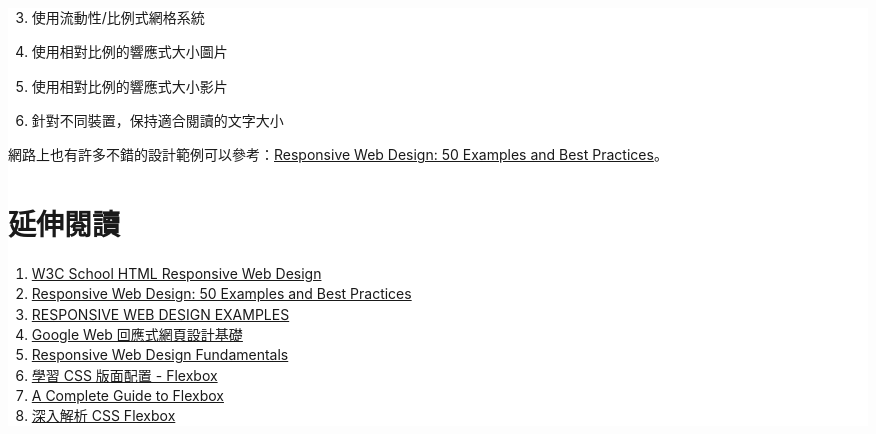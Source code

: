 3. 使用流動性/比例式網格系統

4. 使用相對比例的響應式大小圖片

5. 使用相對比例的響應式大小影片

6. 針對不同裝置，保持適合閱讀的文字大小

網路上也有許多不錯的設計範例可以參考：[Responsive Web Design: 50 Examples and Best Practices](http://designmodo.com/responsive-design-examples/)。

# 延伸閱讀
1. [W3C School HTML Responsive Web Design](http://www.w3schools.com/html/html_responsive.asp)
2. [Responsive Web Design: 50 Examples and Best Practices](http://designmodo.com/responsive-design-examples/)
3. [RESPONSIVE WEB DESIGN EXAMPLES](https://responsivedesign.is/examples)
4. [Google Web 回應式網頁設計基礎](https://developers.google.com/web/fundamentals/design-and-ui/responsive/?hl=zh-tw)
5. [Responsive Web Design Fundamentals](https://www.udacity.com/course/responsive-web-design-fundamentals--ud893)
6. [學習 CSS 版面配置 - Flexbox](http://zh-tw.learnlayout.com/flexbox.html)
7. [A Complete Guide to Flexbox](https://css-tricks.com/snippets/css/a-guide-to-flexbox/)
8. [深入解析 CSS Flexbox](http://www.oxxostudio.tw/articles/201501/css-flexbox.html)
